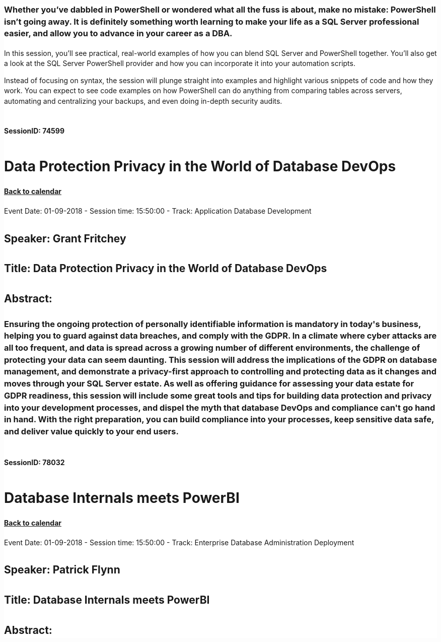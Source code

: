 ### Whether you’ve dabbled in PowerShell or wondered what all the fuss is about, make no mistake: PowerShell isn’t going away. It is definitely something worth learning to make your life as a SQL Server professional easier, and allow you to advance in your career as a DBA.

In this session, you’ll see practical, real-world examples of how you can blend SQL Server and PowerShell together. You’ll also get a look at the SQL Server PowerShell provider and how you can incorporate it into your automation scripts.

Instead of focusing on syntax, the session will plunge straight into examples and highlight various snippets of code and how they work. You can expect to see code examples on how PowerShell can do anything from comparing tables across servers, automating and centralizing your backups, and even doing in-depth security audits.
#  
#### SessionID: 74599
# Data Protection  Privacy in the World of Database DevOps
#### [Back to calendar](#SQLSaturday-#746---Oslo-2018)
Event Date: 01-09-2018 - Session time: 15:50:00 - Track: Application  Database Development
## Speaker: Grant Fritchey
## Title: Data Protection  Privacy in the World of Database DevOps
## Abstract:
### Ensuring the ongoing protection of personally identifiable information is mandatory in today's business, helping you to guard against data breaches, and comply with the GDPR. In a climate where cyber attacks are all too frequent, and data is spread across a growing number of different environments, the challenge of protecting your data can seem daunting.  This session will address the implications of the GDPR on database management, and demonstrate a privacy-first approach to controlling and protecting data as it changes and moves through your SQL Server estate. As well as offering guidance for assessing your data estate for GDPR readiness, this session will include some great tools and tips for building data protection and privacy into your development processes, and dispel the myth that database DevOps and compliance can't go hand in hand. With the right preparation, you can build compliance into your processes, keep sensitive data safe, and deliver value quickly to your end users.
#  
#### SessionID: 78032
# Database Internals meets PowerBI
#### [Back to calendar](#SQLSaturday-#746---Oslo-2018)
Event Date: 01-09-2018 - Session time: 15:50:00 - Track: Enterprise Database Administration  Deployment
## Speaker: Patrick Flynn
## Title: Database Internals meets PowerBI
## Abstract: